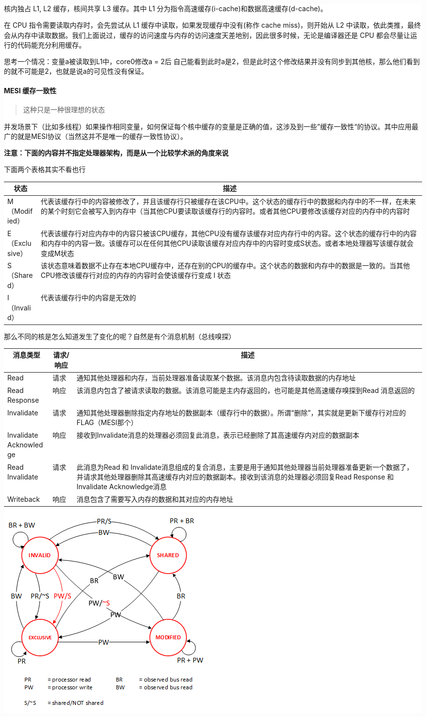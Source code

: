核内独占 L1, L2 缓存，核间共享 L3 缓存。其中 L1 分为指令高速缓存(i-cache)和数据高速缓存(d-cache)。

在 CPU 指令需要读取内存时，会先尝试从 L1 缓存中读取，如果发现缓存中没有(称作 cache miss)，则开始从 L2 中读取，依此类推，最终会从内存中读取数据。我们上面说过，缓存的访问速度与内存的访问速度天差地别，因此很多时候，无论是编译器还是 CPU 都会尽量让运行的代码能充分利用缓存。

思考一个情况：变量a被读取到L1中，core0修改a = 2后 自己能看到此时a是2，但是此时这个修改结果并没有同步到其他核，那么他们看到的就不可能是2，也就是说a的可见性没有保证。

#### MESI 缓存一致性

> 这种只是一种很理想的状态

并发场景下（比如多线程）如果操作相同变量，如何保证每个核中缓存的变量是正确的值，这涉及到一些”缓存一致性“的协议。其中应用最广的就是MESI协议（当然这并不是唯一的缓存一致性协议）。

**注意：下面的内容并不指定处理器架构，而是从一个比较学术派的角度来说**

下面两个表格其实不看也行

| 状态           | 描述                                                         |
| -------------- | ------------------------------------------------------------ |
| M（Modified）  | 代表该缓存行中的内容被修改了，并且该缓存行只被缓存在该CPU中。这个状态的缓存行中的数据和内存中的不一样，在未来的某个时刻它会被写入到内存中（当其他CPU要读取该缓存行的内容时。或者其他CPU要修改该缓存对应的内存中的内容时 |
| E（Exclusive） | 代表该缓存行对应内存中的内容只被该CPU缓存，其他CPU没有缓存该缓存对应内存行中的内容。这个状态的缓存行中的内容和内存中的内容一致。该缓存可以在任何其他CPU读取该缓存对应内存中的内容时变成S状态。或者本地处理器写该缓存就会变成M状态 |
| S（Shared）    | 该状态意味着数据不止存在本地CPU缓存中，还存在别的CPU的缓存中。这个状态的数据和内存中的数据是一致的。当其他CPU修改该缓存行对应的内存的内容时会使该缓存行变成 I 状态 |
| I（Invalid）   | 代表该缓存行中的内容是无效的                                 |

那么不同的核是怎么知道发生了变化的呢？自然是有个消息机制（总线嗅探）

| 消息类型               | 请求/响应 | 描述                                                         |
| ---------------------- | --------- | ------------------------------------------------------------ |
| Read                   | 请求      | 通知其他处理器和内存，当前处理器准备读取某个数据。该消息内包含待读取数据的内存地址 |
| Read Response          | 响应      | 该消息内包含了被请求读取的数据。该消息可能是主内存返回的，也可能是其他高速缓存嗅探到Read 消息返回的 |
| Invalidate             | 请求      | 通知其他处理器删除指定内存地址的数据副本（缓存行中的数据）。所谓“删除”，其实就是更新下缓存行对应的FLAG（MESI那个） |
| Invalidate Acknowledge | 响应      | 接收到Invalidate消息的处理器必须回复此消息，表示已经删除了其高速缓存内对应的数据副本 |
| Read Invalidate        | 请求      | 此消息为Read 和 Invalidate消息组成的复合消息，主要是用于通知其他处理器当前处理器准备更新一个数据了，并请求其他处理器删除其高速缓存内对应的数据副本。接收到该消息的处理器必须回复Read Response 和 Invalidate Acknowledge消息 |
| Writeback              | 响应      | 消息包含了需要写入内存的数据和其对应的内存地址               |

![MESI state transition diagram](assets/MESI.png)
